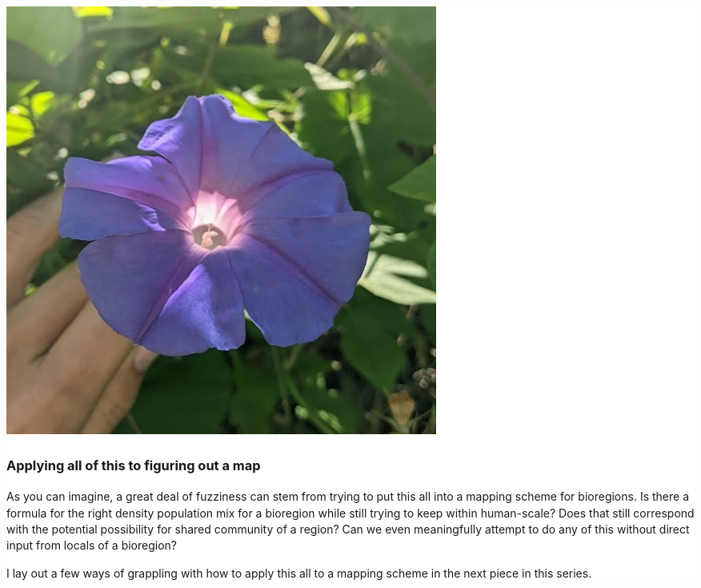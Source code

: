 ![flower-blue](img/flower-blue.jpg)

### Applying all of this to figuring out a map

As you can imagine, a great deal of fuzziness can stem from trying to put this all into a mapping scheme for bioregions. Is there a formula for the right density population mix for a bioregion while still trying to keep within human-scale? Does that still correspond with the potential possibility for shared community of a region? Can we even meaningfully attempt to do any of this without direct input from locals of a bioregion?

I lay out a few ways of grappling with how to apply this all to a mapping scheme in the next piece in this series.
